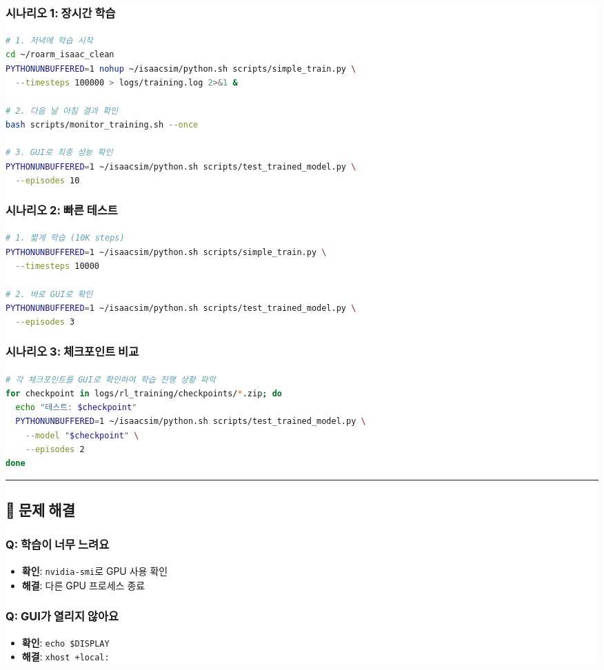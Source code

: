 ### 시나리오 1: 장시간 학습

```bash
# 1. 저녁에 학습 시작
cd ~/roarm_isaac_clean
PYTHONUNBUFFERED=1 nohup ~/isaacsim/python.sh scripts/simple_train.py \
  --timesteps 100000 > logs/training.log 2>&1 &

# 2. 다음 날 아침 결과 확인
bash scripts/monitor_training.sh --once

# 3. GUI로 최종 성능 확인
PYTHONUNBUFFERED=1 ~/isaacsim/python.sh scripts/test_trained_model.py \
  --episodes 10
```

### 시나리오 2: 빠른 테스트

```bash
# 1. 짧게 학습 (10K steps)
PYTHONUNBUFFERED=1 ~/isaacsim/python.sh scripts/simple_train.py \
  --timesteps 10000

# 2. 바로 GUI로 확인
PYTHONUNBUFFERED=1 ~/isaacsim/python.sh scripts/test_trained_model.py \
  --episodes 3
```

### 시나리오 3: 체크포인트 비교

```bash
# 각 체크포인트를 GUI로 확인하여 학습 진행 상황 파악
for checkpoint in logs/rl_training/checkpoints/*.zip; do
  echo "테스트: $checkpoint"
  PYTHONUNBUFFERED=1 ~/isaacsim/python.sh scripts/test_trained_model.py \
    --model "$checkpoint" \
    --episodes 2
done
```

---

## 🐛 문제 해결

### Q: 학습이 너무 느려요
- **확인**: `nvidia-smi`로 GPU 사용 확인
- **해결**: 다른 GPU 프로세스 종료

### Q: GUI가 열리지 않아요
- **확인**: `echo $DISPLAY`
- **해결**: `xhost +local:`
